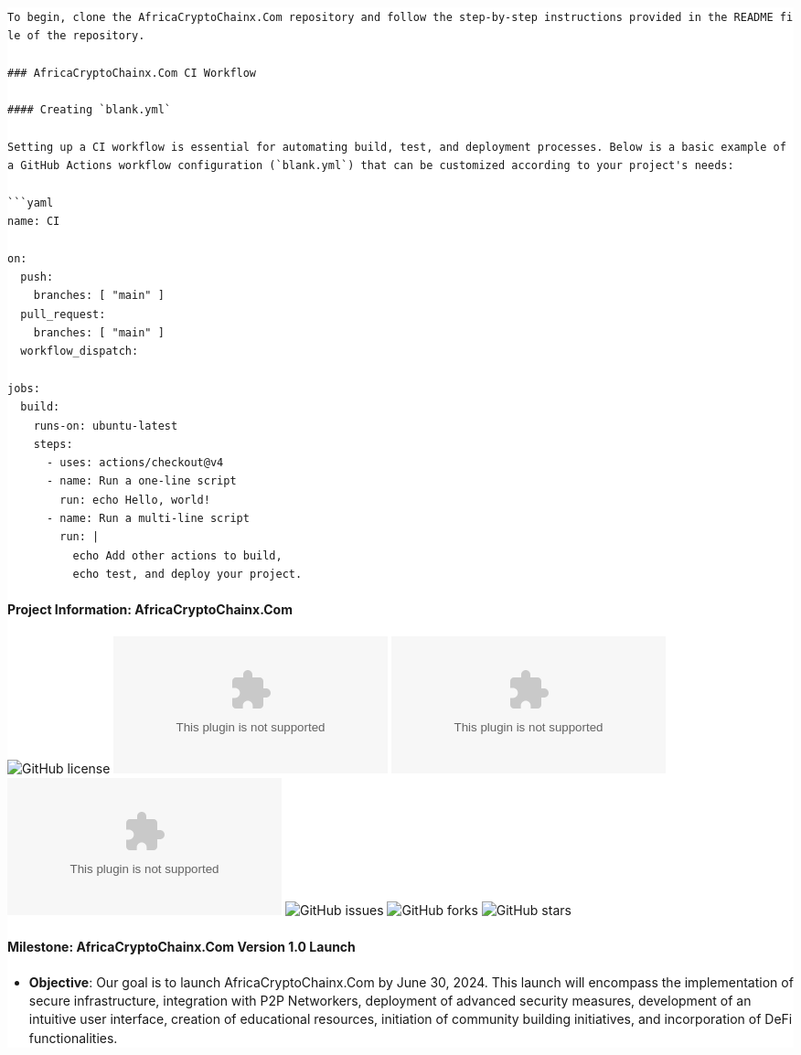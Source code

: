 ```# CCXT – CryptoCurrency eXchange Trading Library
To begin, clone the AfricaCryptoChainx.Com repository and follow the step-by-step instructions provided in the README file of the repository.

### AfricaCryptoChainx.Com CI Workflow

#### Creating `blank.yml`

Setting up a CI workflow is essential for automating build, test, and deployment processes. Below is a basic example of a GitHub Actions workflow configuration (`blank.yml`) that can be customized according to your project's needs:

```yaml
name: CI

on:
  push:
    branches: [ "main" ]
  pull_request:
    branches: [ "main" ]
  workflow_dispatch:

jobs:
  build:
    runs-on: ubuntu-latest
    steps:
      - uses: actions/checkout@v4
      - name: Run a one-line script
        run: echo Hello, world!
      - name: Run a multi-line script
        run: |
          echo Add other actions to build,
          echo test, and deploy your project.
```

#### Project Information: AfricaCryptoChainx.Com

![GitHub license](https://img.shields.io/github/license/skills-communicate-using-markdown)
![GitHub issues](https://img.shields.io/github/issues/skills-communicate-using-markdown.Com)
![GitHub forks](https://img.shields.io/github/forks/skills-communicate-using-markdown.Com)
![GitHub stars](https://img.shields.io/github/stars/skills-communicate-using-markdown.Com)
![GitHub issues](https://img.shields.io/github/issues/TeachmastermindPat/skills-communicate-using-markdown)
![GitHub forks](https://img.shields.io/github/forks/TeachmastermindPat/skills-communicate-using-markdown)
![GitHub stars](https://img.shields.io/github/stars/TeachmastermindPat/skills-communicate-using-markdown)

#### Milestone: AfricaCryptoChainx.Com Version 1.0 Launch

- **Objective**: Our goal is to launch AfricaCryptoChainx.Com by June 30, 2024. This launch will encompass the implementation of secure infrastructure, integration with P2P Networkers, deployment of advanced security measures, development of an intuitive user interface, creation of educational resources, initiation of community building initiatives, and incorporation of DeFi functionalities.

